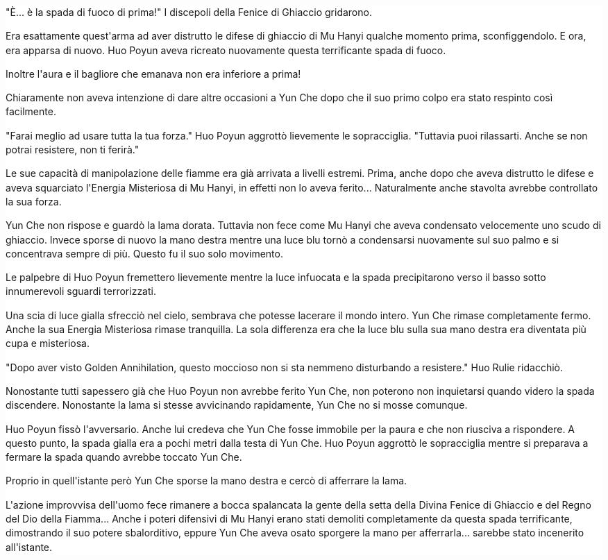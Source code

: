 
"È... è la spada di fuoco di prima!" I discepoli della Fenice di Ghiaccio gridarono.


Era esattamente quest'arma ad aver distrutto le difese di ghiaccio di Mu Hanyi qualche momento prima, sconfiggendolo. E ora, era apparsa di nuovo. Huo Poyun aveva ricreato nuovamente questa terrificante spada di fuoco.


Inoltre l'aura e il bagliore che emanava non era inferiore a prima!


Chiaramente non aveva intenzione di dare altre occasioni a Yun Che dopo che il suo primo colpo era stato respinto così facilmente.


"Farai meglio ad usare tutta la tua forza." Huo Poyun aggrottò lievemente le sopracciglia. "Tuttavia puoi rilassarti. Anche se non potrai resistere, non ti ferirà."


Le sue capacità di manipolazione delle fiamme era già arrivata a livelli estremi. Prima, anche dopo che aveva distrutto le difese e aveva squarciato l'Energia Misteriosa di Mu Hanyi, in effetti non lo aveva ferito... Naturalmente anche stavolta avrebbe controllato la sua forza.


Yun Che non rispose e guardò la lama dorata. Tuttavia non fece come Mu Hanyi che aveva condensato velocemente uno scudo di ghiaccio. Invece sporse di nuovo la mano destra mentre una luce blu tornò a condensarsi nuovamente sul suo palmo e si concentrava sempre di più. Questo fu il suo solo movimento.


Le palpebre di Huo Poyun fremettero lievemente mentre la luce infuocata e la spada precipitarono verso il basso sotto innumerevoli sguardi terrorizzati.


Una scia di luce gialla sfrecciò nel cielo, sembrava che potesse lacerare il mondo intero. Yun Che rimase completamente fermo. Anche la sua Energia Misteriosa rimase tranquilla. La sola differenza era che la luce blu sulla sua mano destra era diventata più cupa e misteriosa.


"Dopo aver visto Golden Annihilation, questo moccioso non si sta nemmeno disturbando a resistere." Huo Rulie ridacchiò.


Nonostante tutti sapessero già che Huo Poyun non avrebbe ferito Yun Che, non poterono non inquietarsi quando videro la spada discendere. Nonostante la lama si stesse avvicinando rapidamente, Yun Che no si mosse comunque.


Huo Poyun fissò l'avversario. Anche lui credeva che Yun Che fosse immobile per la paura e che non riusciva a rispondere. A questo punto, la spada gialla era a pochi metri dalla testa di Yun Che. Huo Poyun aggrottò le sopracciglia mentre si preparava a fermare la spada quando avrebbe toccato Yun Che.


Proprio in quell'istante però Yun Che sporse la mano destra e cercò di afferrare la lama.


L'azione improvvisa dell'uomo fece rimanere a bocca spalancata la gente della setta della Divina Fenice di Ghiaccio e del Regno del Dio della Fiamma... Anche i poteri difensivi di Mu Hanyi erano stati demoliti completamente da questa spada terrificante, dimostrando il suo potere sbalorditivo, eppure Yun Che aveva osato sporgere la mano per afferrarla... sarebbe stato incenerito all'istante.

